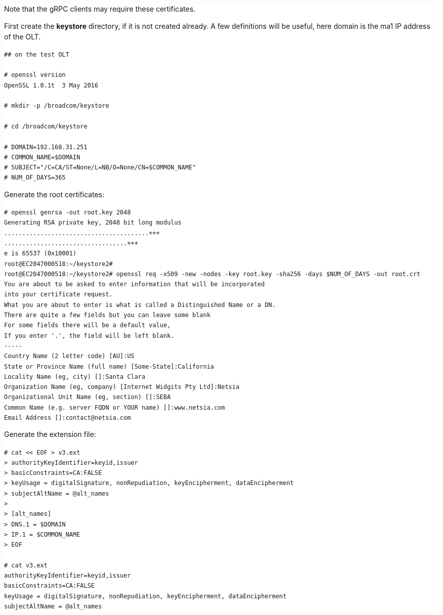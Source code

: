Note that the gRPC clients may require these certificates.

First create the **keystore** directory, if it is not created already.
A few definitions will be useful, here domain is the ma1 IP address of the OLT.

```
## on the test OLT

# openssl version
OpenSSL 1.0.1t  3 May 2016

# mkdir -p /broadcom/keystore

# cd /broadcom/keystore

# DOMAIN=192.168.31.251
# COMMON_NAME=$DOMAIN
# SUBJECT="/C=CA/ST=None/L=NB/O=None/CN=$COMMON_NAME"
# NUM_OF_DAYS=365
```
Generate the root certificates:

```
# openssl genrsa -out root.key 2048
Generating RSA private key, 2048 bit long modulus
........................................+++
..................................+++
e is 65537 (0x10001)
root@EC2047000518:~/keystore2#
root@EC2047000518:~/keystore2# openssl req -x509 -new -nodes -key root.key -sha256 -days $NUM_OF_DAYS -out root.crt
You are about to be asked to enter information that will be incorporated
into your certificate request.
What you are about to enter is what is called a Distinguished Name or a DN.
There are quite a few fields but you can leave some blank
For some fields there will be a default value,
If you enter '.', the field will be left blank.
-----
Country Name (2 letter code) [AU]:US
State or Province Name (full name) [Some-State]:California
Locality Name (eg, city) []:Santa Clara
Organization Name (eg, company) [Internet Widgits Pty Ltd]:Netsia
Organizational Unit Name (eg, section) []:SEBA
Common Name (e.g. server FQDN or YOUR name) []:www.netsia.com
Email Address []:contact@netsia.com
```
Generate the extension file:

```
# cat << EOF > v3.ext
> authorityKeyIdentifier=keyid,issuer
> basicConstraints=CA:FALSE
> keyUsage = digitalSignature, nonRepudiation, keyEncipherment, dataEncipherment
> subjectAltName = @alt_names
>
> [alt_names]
> DNS.1 = $DOMAIN
> IP.1 = $COMMON_NAME
> EOF

# cat v3.ext
authorityKeyIdentifier=keyid,issuer
basicConstraints=CA:FALSE
keyUsage = digitalSignature, nonRepudiation, keyEncipherment, dataEncipherment
subjectAltName = @alt_names

```